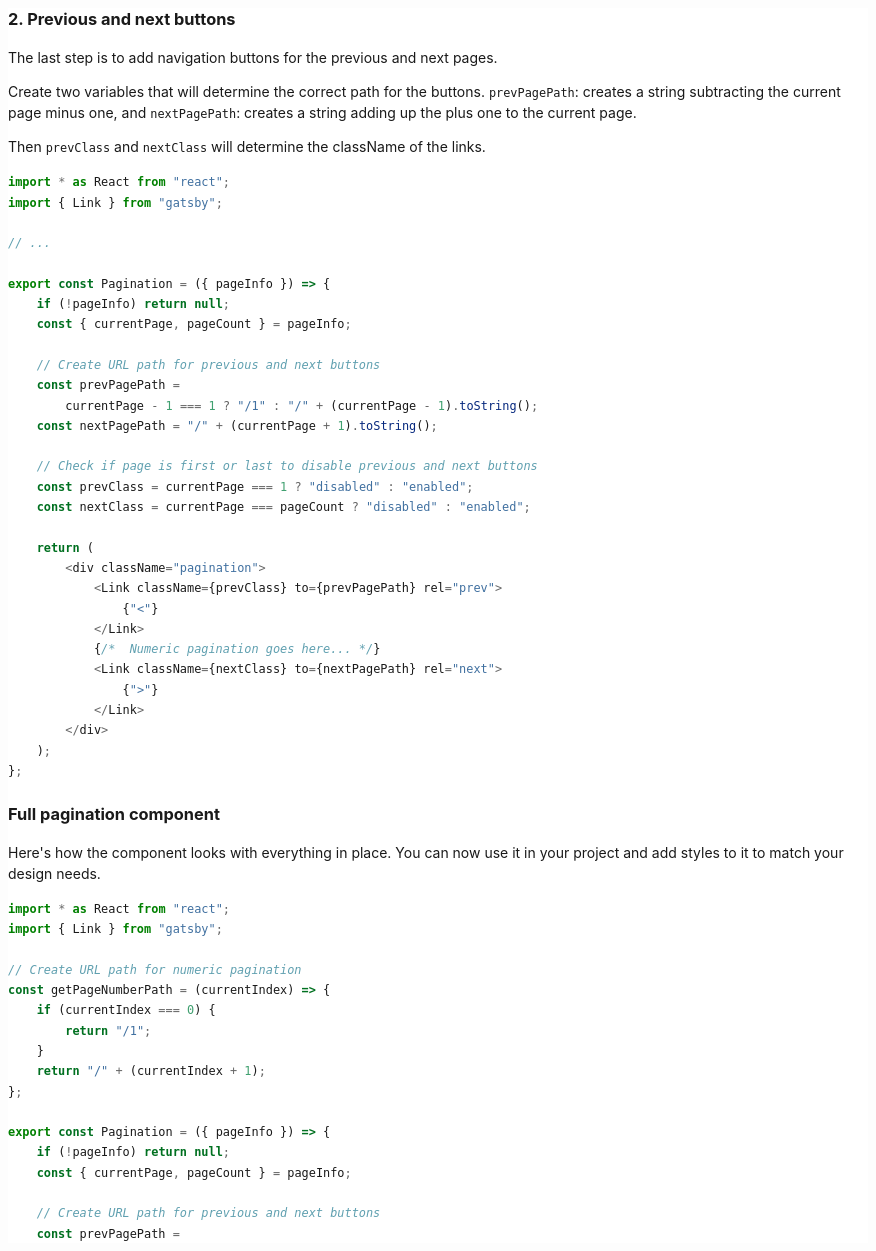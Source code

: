 ### 2. Previous and next buttons

The last step is to add navigation buttons for the previous and next pages.

Create two variables that will determine the correct path for the buttons. `prevPagePath`: creates a string subtracting the current page minus one, and `nextPagePath`: creates a string adding up the plus one to the current page.

Then `prevClass` and `nextClass` will determine the className of the links.

```javascript
import * as React from "react";
import { Link } from "gatsby";

// ...

export const Pagination = ({ pageInfo }) => {
	if (!pageInfo) return null;
	const { currentPage, pageCount } = pageInfo;

	// Create URL path for previous and next buttons
	const prevPagePath =
		currentPage - 1 === 1 ? "/1" : "/" + (currentPage - 1).toString();
	const nextPagePath = "/" + (currentPage + 1).toString();

	// Check if page is first or last to disable previous and next buttons
	const prevClass = currentPage === 1 ? "disabled" : "enabled";
	const nextClass = currentPage === pageCount ? "disabled" : "enabled";

	return (
		<div className="pagination">
			<Link className={prevClass} to={prevPagePath} rel="prev">
				{"<"}
			</Link>
			{/*  Numeric pagination goes here... */}
			<Link className={nextClass} to={nextPagePath} rel="next">
				{">"}
			</Link>
		</div>
	);
};
```

### Full pagination component

Here's how the component looks with everything in place. You can now use it in your project and add styles to it to match your design needs.

```javascript
import * as React from "react";
import { Link } from "gatsby";

// Create URL path for numeric pagination
const getPageNumberPath = (currentIndex) => {
	if (currentIndex === 0) {
		return "/1";
	}
	return "/" + (currentIndex + 1);
};

export const Pagination = ({ pageInfo }) => {
	if (!pageInfo) return null;
	const { currentPage, pageCount } = pageInfo;

	// Create URL path for previous and next buttons
	const prevPagePath =
```